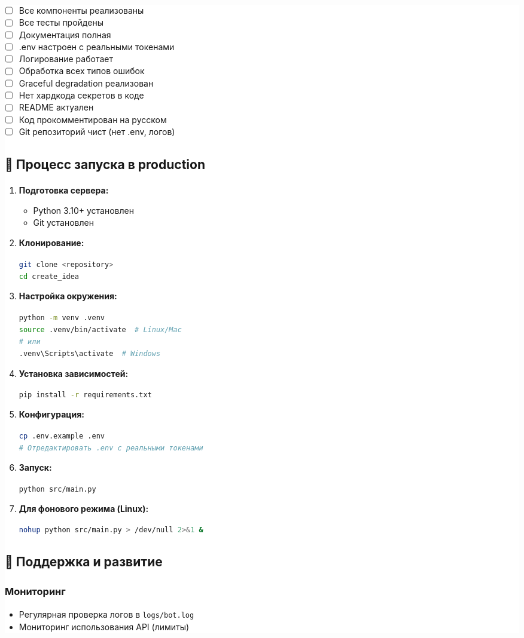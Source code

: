- [ ] Все компоненты реализованы
- [ ] Все тесты пройдены
- [ ] Документация полная
- [ ] .env настроен с реальными токенами
- [ ] Логирование работает
- [ ] Обработка всех типов ошибок
- [ ] Graceful degradation реализован
- [ ] Нет хардкода секретов в коде
- [ ] README актуален
- [ ] Код прокомментирован на русском
- [ ] Git репозиторий чист (нет .env, логов)

## 🚀 Процесс запуска в production

1. **Подготовка сервера:**
   - Python 3.10+ установлен
   - Git установлен

2. **Клонирование:**
   ```bash
   git clone <repository>
   cd create_idea
   ```

3. **Настройка окружения:**
   ```bash
   python -m venv .venv
   source .venv/bin/activate  # Linux/Mac
   # или
   .venv\Scripts\activate  # Windows
   ```

4. **Установка зависимостей:**
   ```bash
   pip install -r requirements.txt
   ```

5. **Конфигурация:**
   ```bash
   cp .env.example .env
   # Отредактировать .env с реальными токенами
   ```

6. **Запуск:**
   ```bash
   python src/main.py
   ```

7. **Для фонового режима (Linux):**
   ```bash
   nohup python src/main.py > /dev/null 2>&1 &
   ```

## 🔧 Поддержка и развитие

### Мониторинг
- Регулярная проверка логов в `logs/bot.log`
- Мониторинг использования API (лимиты)
